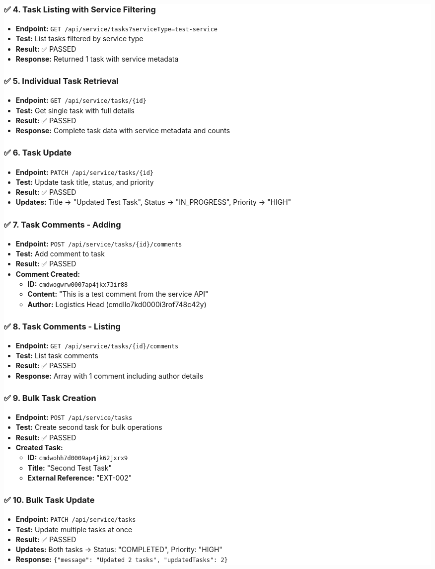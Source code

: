 ### ✅ 4. Task Listing with Service Filtering
- **Endpoint:** `GET /api/service/tasks?serviceType=test-service`
- **Test:** List tasks filtered by service type
- **Result:** ✅ PASSED
- **Response:** Returned 1 task with service metadata

### ✅ 5. Individual Task Retrieval
- **Endpoint:** `GET /api/service/tasks/{id}`
- **Test:** Get single task with full details
- **Result:** ✅ PASSED
- **Response:** Complete task data with service metadata and counts

### ✅ 6. Task Update
- **Endpoint:** `PATCH /api/service/tasks/{id}`
- **Test:** Update task title, status, and priority
- **Result:** ✅ PASSED
- **Updates:** Title → "Updated Test Task", Status → "IN_PROGRESS", Priority → "HIGH"

### ✅ 7. Task Comments - Adding
- **Endpoint:** `POST /api/service/tasks/{id}/comments`
- **Test:** Add comment to task
- **Result:** ✅ PASSED
- **Comment Created:**
  - **ID:** `cmdwogwrw0007ap4jkx73ir88`
  - **Content:** "This is a test comment from the service API"
  - **Author:** Logistics Head (cmdllo7kd0000i3rof748c42y)

### ✅ 8. Task Comments - Listing
- **Endpoint:** `GET /api/service/tasks/{id}/comments`
- **Test:** List task comments
- **Result:** ✅ PASSED
- **Response:** Array with 1 comment including author details

### ✅ 9. Bulk Task Creation
- **Endpoint:** `POST /api/service/tasks`
- **Test:** Create second task for bulk operations
- **Result:** ✅ PASSED
- **Created Task:**
  - **ID:** `cmdwohh7d0009ap4jk62jxrx9`
  - **Title:** "Second Test Task"
  - **External Reference:** "EXT-002"

### ✅ 10. Bulk Task Update
- **Endpoint:** `PATCH /api/service/tasks`
- **Test:** Update multiple tasks at once
- **Result:** ✅ PASSED
- **Updates:** Both tasks → Status: "COMPLETED", Priority: "HIGH"
- **Response:** `{"message": "Updated 2 tasks", "updatedTasks": 2}`
